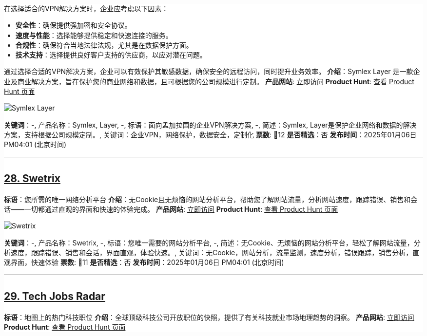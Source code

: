 在选择适合的VPN解决方案时，企业应考虑以下因素：
- **安全性**：确保提供强加密和安全协议。
- **速度与性能**：选择能够提供稳定和快速连接的服务。
- **合规性**：确保符合当地法律法规，尤其是在数据保护方面。
- **技术支持**：选择提供良好客户支持的供应商，以应对潜在问题。

通过选择合适的VPN解决方案，企业可以有效保护其敏感数据，确保安全的远程访问，同时提升业务效率。
**介绍**：Symlex Layer 是一款企业及商业解决方案，旨在保护您的商业网络和数据，且可根据您的公司规模进行定制。
**产品网站**: [立即访问](https://www.producthunt.com/r/F3E2TVZX57SIN5?utm_campaign=producthunt-api&utm_medium=api-v2&utm_source=Application%3A+nextauth+%28ID%3A+151633%29)
**Product Hunt**: [查看 Product Hunt 页面](https://www.producthunt.com/posts/symlex-layer?utm_campaign=producthunt-api&utm_medium=api-v2&utm_source=Application%3A+nextauth+%28ID%3A+151633%29)

![Symlex Layer](https://ph-files.imgix.net/0b7e8a08-eeaf-4e4c-9013-9919940edee6.png?auto=format&fit=crop&frame=1&h=512&w=1024)

**关键词**：-, 产品名称：Symlex, Layer, -, 标语：面向孟加拉国的企业VPN解决方案, -, 简述：Symlex, Layer是保护企业网络和数据的解决方案，支持根据公司规模定制。, 关键词：企业VPN，网络保护，数据安全，定制化
**票数**: 🔺12
**是否精选**：否
**发布时间**：2025年01月06日 PM04:01 (北京时间)

---

## [28. Swetrix](https://www.producthunt.com/posts/swetrix-4?utm_campaign=producthunt-api&utm_medium=api-v2&utm_source=Application%3A+nextauth+%28ID%3A+151633%29)
**标语**：您所需的唯一网络分析平台
**介绍**：无Cookie且无烦恼的网站分析平台，帮助您了解网站流量，分析网站速度，跟踪错误、销售和会话——一切都通过直观的界面和快速的体验完成。
**产品网站**: [立即访问](https://www.producthunt.com/r/ND3YC5VAG5ELL3?utm_campaign=producthunt-api&utm_medium=api-v2&utm_source=Application%3A+nextauth+%28ID%3A+151633%29)
**Product Hunt**: [查看 Product Hunt 页面](https://www.producthunt.com/posts/swetrix-4?utm_campaign=producthunt-api&utm_medium=api-v2&utm_source=Application%3A+nextauth+%28ID%3A+151633%29)

![Swetrix](https://ph-files.imgix.net/c64508a7-cb1a-4fc4-8169-e365e41cfa41.png?auto=format&fit=crop&frame=1&h=512&w=1024)

**关键词**：-, 产品名称：Swetrix, -, 标语：您唯一需要的网站分析平台, -, 简述：无Cookie、无烦恼的网站分析平台，轻松了解网站流量，分析速度，跟踪错误、销售和会话，界面直观，体验快速。, 关键词：无Cookie，网站分析，流量监测，速度分析，错误跟踪，销售分析，直观界面，快速体验
**票数**: 🔺11
**是否精选**：否
**发布时间**：2025年01月06日 PM04:01 (北京时间)

---

## [29. Tech Jobs Radar](https://www.producthunt.com/posts/tech-jobs-radar?utm_campaign=producthunt-api&utm_medium=api-v2&utm_source=Application%3A+nextauth+%28ID%3A+151633%29)
**标语**：地图上的热门科技职位
**介绍**：全球顶级科技公司开放职位的快照，提供了有关科技就业市场地理趋势的洞察。
**产品网站**: [立即访问](https://www.producthunt.com/r/Y3AYQYMU323BS5?utm_campaign=producthunt-api&utm_medium=api-v2&utm_source=Application%3A+nextauth+%28ID%3A+151633%29)
**Product Hunt**: [查看 Product Hunt 页面](https://www.producthunt.com/posts/tech-jobs-radar?utm_campaign=producthunt-api&utm_medium=api-v2&utm_source=Application%3A+nextauth+%28ID%3A+151633%29)
